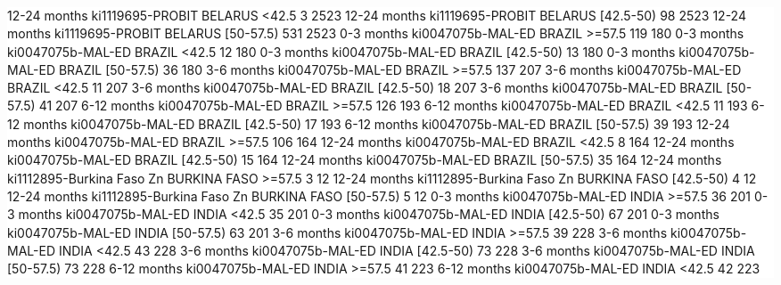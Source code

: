 12-24 months   ki1119695-PROBIT            BELARUS                        <42.5             3    2523
12-24 months   ki1119695-PROBIT            BELARUS                        [42.5-50)        98    2523
12-24 months   ki1119695-PROBIT            BELARUS                        [50-57.5)       531    2523
0-3 months     ki0047075b-MAL-ED           BRAZIL                         >=57.5          119     180
0-3 months     ki0047075b-MAL-ED           BRAZIL                         <42.5            12     180
0-3 months     ki0047075b-MAL-ED           BRAZIL                         [42.5-50)        13     180
0-3 months     ki0047075b-MAL-ED           BRAZIL                         [50-57.5)        36     180
3-6 months     ki0047075b-MAL-ED           BRAZIL                         >=57.5          137     207
3-6 months     ki0047075b-MAL-ED           BRAZIL                         <42.5            11     207
3-6 months     ki0047075b-MAL-ED           BRAZIL                         [42.5-50)        18     207
3-6 months     ki0047075b-MAL-ED           BRAZIL                         [50-57.5)        41     207
6-12 months    ki0047075b-MAL-ED           BRAZIL                         >=57.5          126     193
6-12 months    ki0047075b-MAL-ED           BRAZIL                         <42.5            11     193
6-12 months    ki0047075b-MAL-ED           BRAZIL                         [42.5-50)        17     193
6-12 months    ki0047075b-MAL-ED           BRAZIL                         [50-57.5)        39     193
12-24 months   ki0047075b-MAL-ED           BRAZIL                         >=57.5          106     164
12-24 months   ki0047075b-MAL-ED           BRAZIL                         <42.5             8     164
12-24 months   ki0047075b-MAL-ED           BRAZIL                         [42.5-50)        15     164
12-24 months   ki0047075b-MAL-ED           BRAZIL                         [50-57.5)        35     164
12-24 months   ki1112895-Burkina Faso Zn   BURKINA FASO                   >=57.5            3      12
12-24 months   ki1112895-Burkina Faso Zn   BURKINA FASO                   [42.5-50)         4      12
12-24 months   ki1112895-Burkina Faso Zn   BURKINA FASO                   [50-57.5)         5      12
0-3 months     ki0047075b-MAL-ED           INDIA                          >=57.5           36     201
0-3 months     ki0047075b-MAL-ED           INDIA                          <42.5            35     201
0-3 months     ki0047075b-MAL-ED           INDIA                          [42.5-50)        67     201
0-3 months     ki0047075b-MAL-ED           INDIA                          [50-57.5)        63     201
3-6 months     ki0047075b-MAL-ED           INDIA                          >=57.5           39     228
3-6 months     ki0047075b-MAL-ED           INDIA                          <42.5            43     228
3-6 months     ki0047075b-MAL-ED           INDIA                          [42.5-50)        73     228
3-6 months     ki0047075b-MAL-ED           INDIA                          [50-57.5)        73     228
6-12 months    ki0047075b-MAL-ED           INDIA                          >=57.5           41     223
6-12 months    ki0047075b-MAL-ED           INDIA                          <42.5            42     223
